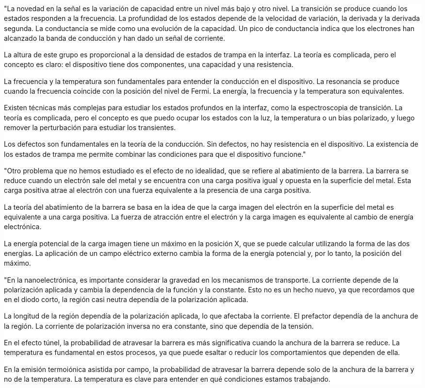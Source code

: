 
"La novedad en la señal es la variación de capacidad entre un nivel más bajo y otro nivel. La transición se produce cuando los estados responden a la frecuencia. La profundidad de los estados depende de la velocidad de variación, la derivada y la derivada segunda. La conductancia se mide como una evolución de la capacidad. Un pico de conductancia indica que los electrones han alcanzado la banda de conducción y han dado un señal de corriente.

La altura de este grupo es proporcional a la densidad de estados de trampa en la interfaz. La teoría es complicada, pero el concepto es claro: el dispositivo tiene dos componentes, una capacidad y una resistencia.

La frecuencia y la temperatura son fundamentales para entender la conducción en el dispositivo. La resonancia se produce cuando la frecuencia coincide con la posición del nivel de Fermi. La energía, la frecuencia y la temperatura son equivalentes.

Existen técnicas más complejas para estudiar los estados profundos en la interfaz, como la espectroscopia de transición. La teoría es complicada, pero el concepto es que puedo ocupar los estados con la luz, la temperatura o un bias polarizado, y luego remover la perturbación para estudiar los transientes.

Los defectos son fundamentales en la teoría de la conducción. Sin defectos, no hay resistencia en el dispositivo. La existencia de los estados de trampa me permite combinar las condiciones para que el dispositivo funcione."



"Otro problema que no hemos estudiado es el efecto de no idealidad, que se refiere al abatimiento de la barrera. La barrera se reduce cuando un electrón sale del metal y se encuentra con una carga positiva igual y opuesta en la superficie del metal. Esta carga positiva atrae al electrón con una fuerza equivalente a la presencia de una carga positiva.

La teoría del abatimiento de la barrera se basa en la idea de que la carga imagen del electrón en la superficie del metal es equivalente a una carga positiva. La fuerza de atracción entre el electrón y la carga imagen es equivalente al cambio de energía electrónica.

La energía potencial de la carga imagen tiene un máximo en la posición X, que se puede calcular utilizando la forma de las dos energías. La aplicación de un campo eléctrico externo cambia la forma de la energía potencial y, por lo tanto, la posición del máximo.



"En la nanoelectrónica, es importante considerar la gravedad en los mecanismos de transporte. La corriente depende de la polarización aplicada y cambia la dependencia de la función y la constante. Esto no es un hecho nuevo, ya que recordamos que en el diodo corto, la región casi neutra dependía de la polarización aplicada.

La longitud de la región dependía de la polarización aplicada, lo que afectaba la corriente. El prefactor dependía de la anchura de la región. La corriente de polarización inversa no era constante, sino que dependía de la tensión.

En el efecto túnel, la probabilidad de atravesar la barrera es más significativa cuando la anchura de la barrera se reduce. La temperatura es fundamental en estos procesos, ya que puede esaltar o reducir los comportamientos que dependen de ella.

En la emisión termoiónica asistida por campo, la probabilidad de atravesar la barrera depende solo de la anchura de la barrera y no de la temperatura. La temperatura es clave para entender en qué condiciones estamos trabajando.

